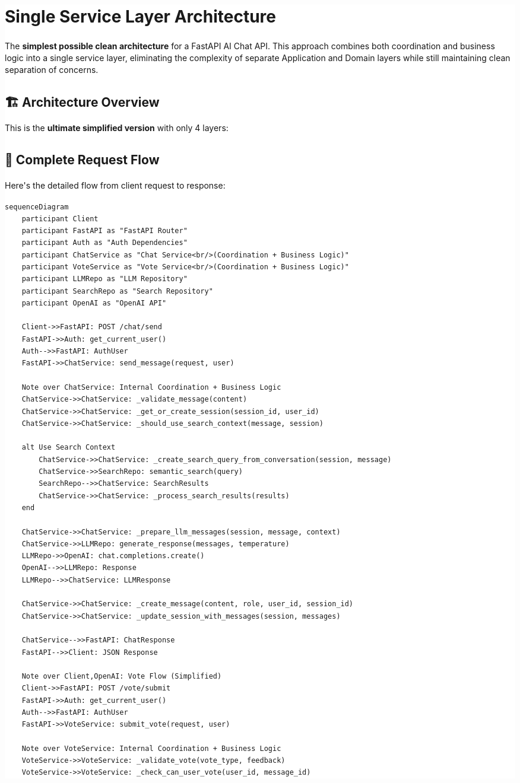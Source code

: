 # Single Service Layer Architecture

The **simplest possible clean architecture** for a FastAPI AI Chat API. This approach combines both coordination and business logic into a single service layer, eliminating the complexity of separate Application and Domain layers while still maintaining clean separation of concerns.

## 🏗️ Architecture Overview

This is the **ultimate simplified version** with only 4 layers:

## 🔄 Complete Request Flow

Here's the detailed flow from client request to response:

```mermaid
sequenceDiagram
    participant Client
    participant FastAPI as "FastAPI Router"
    participant Auth as "Auth Dependencies"
    participant ChatService as "Chat Service<br/>(Coordination + Business Logic)"
    participant VoteService as "Vote Service<br/>(Coordination + Business Logic)"
    participant LLMRepo as "LLM Repository"
    participant SearchRepo as "Search Repository"
    participant OpenAI as "OpenAI API"

    Client->>FastAPI: POST /chat/send
    FastAPI->>Auth: get_current_user()
    Auth-->>FastAPI: AuthUser
    FastAPI->>ChatService: send_message(request, user)
    
    Note over ChatService: Internal Coordination + Business Logic
    ChatService->>ChatService: _validate_message(content)
    ChatService->>ChatService: _get_or_create_session(session_id, user_id)
    ChatService->>ChatService: _should_use_search_context(message, session)
    
    alt Use Search Context
        ChatService->>ChatService: _create_search_query_from_conversation(session, message)
        ChatService->>SearchRepo: semantic_search(query)
        SearchRepo-->>ChatService: SearchResults
        ChatService->>ChatService: _process_search_results(results)
    end
    
    ChatService->>ChatService: _prepare_llm_messages(session, message, context)
    ChatService->>LLMRepo: generate_response(messages, temperature)
    LLMRepo->>OpenAI: chat.completions.create()
    OpenAI-->>LLMRepo: Response
    LLMRepo-->>ChatService: LLMResponse
    
    ChatService->>ChatService: _create_message(content, role, user_id, session_id)
    ChatService->>ChatService: _update_session_with_messages(session, messages)
    
    ChatService-->>FastAPI: ChatResponse
    FastAPI-->>Client: JSON Response
    
    Note over Client,OpenAI: Vote Flow (Simplified)
    Client->>FastAPI: POST /vote/submit
    FastAPI->>Auth: get_current_user()
    Auth-->>FastAPI: AuthUser
    FastAPI->>VoteService: submit_vote(request, user)
    
    Note over VoteService: Internal Coordination + Business Logic
    VoteService->>VoteService: _validate_vote(vote_type, feedback)
    VoteService->>VoteService: _check_can_user_vote(user_id, message_id)
```